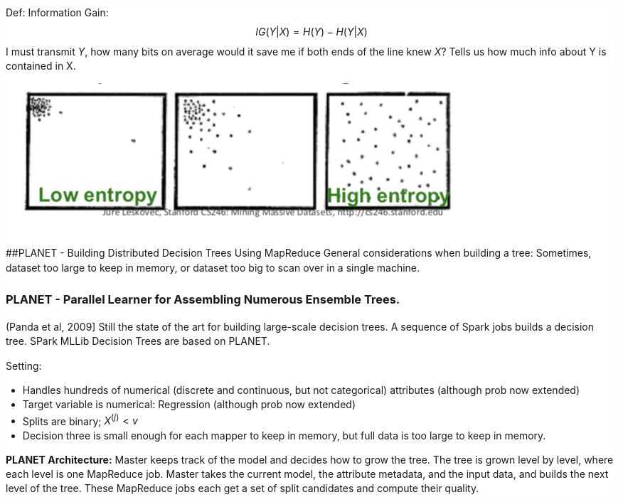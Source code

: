 Def: Information Gain:
$$IG(Y|X) = H(Y)-H(Y|X)$$
I must transmit $Y$, how many bits on average would it save me if both ends of the line knew $X$?
Tells us how much info about Y is contained in X.

![Screenshot 2019-10-29 at 11.05.27 PM.png](/assets/blog_resources/A5D36A1776E9777DF64A2EE5967064A4.png)

##PLANET - Building Distributed Decision Trees Using MapReduce
General considerations when building a tree:
  Sometimes, dataset too large to keep in memory, or dataset too big to scan over in a single machine.
  
### PLANET - Parallel Learner for Assembling Numerous Ensemble Trees.
  (Panda et al, 2009] Still the state of the art for building large-scale decision trees. A sequence of Spark jobs builds a decision tree. SPark MLLib Decision Trees are based on PLANET.

Setting:
  - Handles hundreds of numerical (discrete and continuous, but not categorical) attributes (although prob now extended)
  - Target variable is numerical: Regression (although prob now extended)
  - Splits are binary; $X^{(j)} < v$
  - Decision three is small enough for each mapper to keep in memory, but full data is too large to keep in memory.

**PLANET Architecture:**
Master keeps track of the model and decides how to grow the tree. The tree is grown level by level, where each level is one MapReduce job.
Master takes the current model, the attribute metadata, and the input data, and builds the next level of the tree. These MapReduce jobs each get a set of split candidates and compute their quality.
